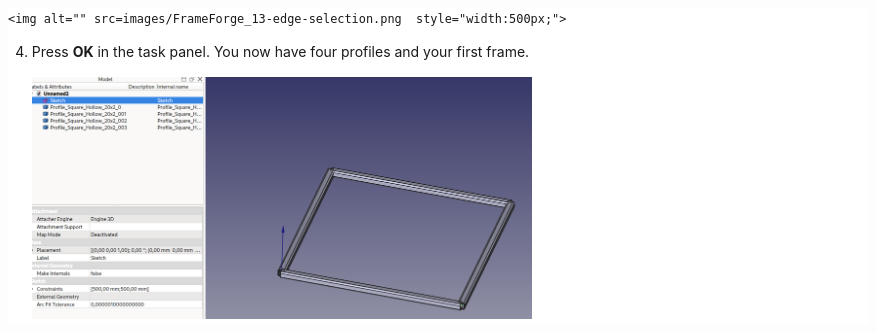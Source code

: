     <img alt="" src=images/FrameForge_13-edge-selection.png  style="width:500px;">
4.  
    Press **OK** in the task panel. You now have four profiles and your first frame.

    

    <img alt="" src=images/FrameForge_14-profiles-done.png  style="width:500px;">
